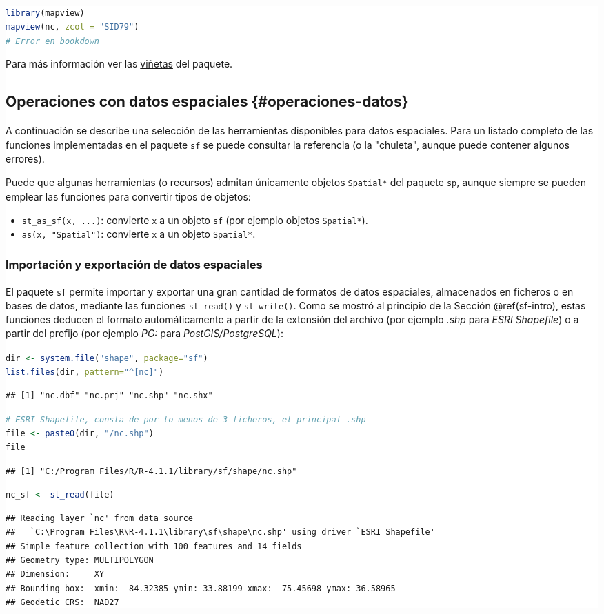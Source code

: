 
```r
library(mapview)
mapview(nc, zcol = "SID79")
# Error en bookdown
```

Para más información ver las [viñetas](https://r-spatial.github.io/mapview/articles/articles/mapview_01-basics.html) del paquete.




## Operaciones con datos espaciales {#operaciones-datos}

A continuación se describe una selección de las herramientas disponibles para datos espaciales. 
Para un listado completo de las funciones implementadas en el paquete `sf` se puede consultar la [referencia](https://r-spatial.github.io/sf/reference/index.html) (o la "[chuleta](https://github.com/rstudio/cheatsheets/blob/master/sf.pdf)", aunque puede contener algunos errores).

Puede que algunas herramientas (o recursos) admitan únicamente objetos `Spatial*` del paquete `sp`, aunque siempre se pueden emplear las funciones para convertir tipos de objetos:

* `st_as_sf(x, ...)`: convierte `x` a un objeto `sf` (por ejemplo objetos `Spatial*`).
* `as(x, "Spatial")`: convierte `x` a un objeto `Spatial*`.


### Importación y exportación de datos espaciales

El paquete `sf` permite importar y exportar una gran cantidad de formatos de datos espaciales, almacenados en ficheros o en bases de datos, mediante las funciones `st_read()` y `st_write()`.
Como se mostró al principio de la Sección \@ref(sf-intro), estas funciones deducen el formato automáticamente a partir de la extensión del archivo (por ejemplo *.shp* para *ESRI Shapefile*) o a partir del prefijo (por ejemplo *PG:* para *PostGIS/PostgreSQL*):


```r
dir <- system.file("shape", package="sf")
list.files(dir, pattern="^[nc]")
```

```
## [1] "nc.dbf" "nc.prj" "nc.shp" "nc.shx"
```

```r
# ESRI Shapefile, consta de por lo menos de 3 ficheros, el principal .shp
file <- paste0(dir, "/nc.shp")
file
```

```
## [1] "C:/Program Files/R/R-4.1.1/library/sf/shape/nc.shp"
```

```r
nc_sf <- st_read(file)
```

```
## Reading layer `nc' from data source 
##   `C:\Program Files\R\R-4.1.1\library\sf\shape\nc.shp' using driver `ESRI Shapefile'
## Simple feature collection with 100 features and 14 fields
## Geometry type: MULTIPOLYGON
## Dimension:     XY
## Bounding box:  xmin: -84.32385 ymin: 33.88199 xmax: -75.45698 ymax: 36.58965
## Geodetic CRS:  NAD27
```
